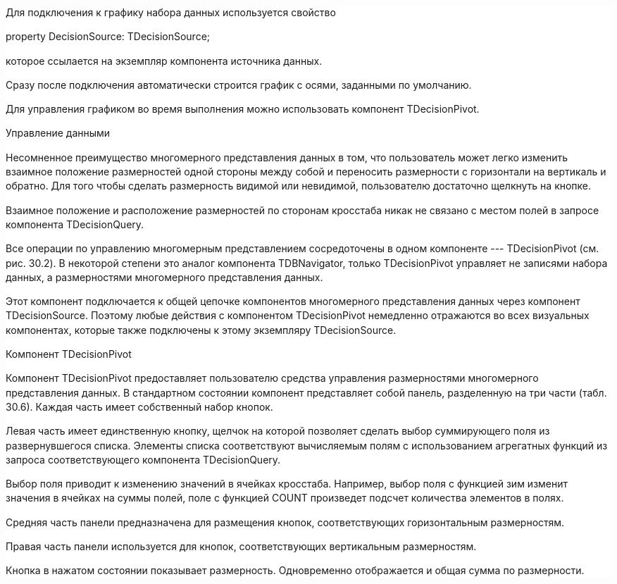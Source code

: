Для подключения к графику набора данных используется свойство

property DecisionSource: TDecisionSource;

которое ссылается на экземпляр компонента источника данных.

Сразу после подключения автоматически строится график с осями, заданными
по умолчанию.

Для управления графиком во время выполнения можно использовать компонент
TDecisionPivot.

Управление данными

Несомненное преимущество многомерного представления данных в том, что
пользователь может легко изменить взаимное положение размерностей одной
стороны между собой и переносить размерности с горизонтали на вертикаль
и обратно. Для того чтобы сделать размерность видимой или невидимой,
пользователю достаточно щелкнуть на кнопке.

Взаимное положение и расположение размерностей по сторонам кросстаба
никак не связано с местом полей в запросе компонента TDecisionQuery.

Все операции по управлению многомерным представлением сосредоточены в
одном компоненте --- TDecisionPivot (см. рис. 30.2). В некоторой степени
это аналог компонента TDBNavigator, только TDecisionPivot управляет не
записями набора данных, а размерностями многомерного представления
данных.

Этот компонент подключается к общей цепочке компонентов многомерного
представления данных через компонент TDecisionSource. Поэтому любые
действия с компонентом TDecisionPivot немедленно отражаются во всех
визуальных компонентах, которые также подключены к этому экземпляру
TDecisionSource.

Компонент TDecisionPivot

Компонент TDecisionPivot предоставляет пользователю средства управления
размерностями многомерного представления данных. В стандартном состоянии
компонент представляет собой панель, разделенную на три части (табл.
30.6). Каждая часть имеет собственный набор кнопок.

Левая часть имеет единственную кнопку, щелчок на которой позволяет
сделать выбор суммирующего поля из развернувшегося списка. Элементы
списка соответствуют вычисляемым полям с использованием агрегатных
функций из запроса соответствующего компонента TDecisionQuery.

Выбор поля приводит к изменению значений в ячейках кросстаба. Например,
выбор поля с функцией зим изменит значения в ячейках на суммы полей,
поле с функцией COUNT произведет подсчет количества элементов в полях.

Средняя часть панели предназначена для размещения кнопок,
соответствующих горизонтальным размерностям.

Правая часть панели используется для кнопок, соответствующих
вертикальным размерностям.

Кнопка в нажатом состоянии показывает размерность. Одновременно
отображается и общая сумма по размерности.

